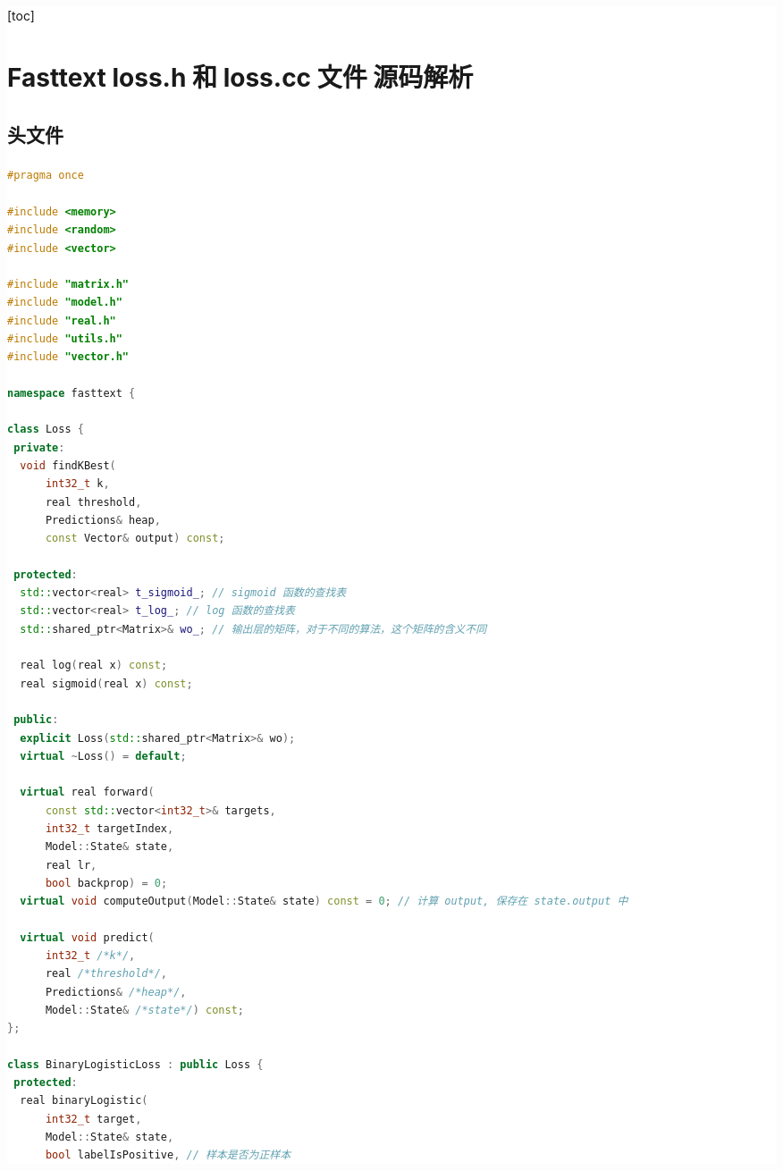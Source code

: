 [toc]

# Fasttext loss.h 和 loss.cc 文件 源码解析

## 头文件

```cpp
#pragma once

#include <memory>
#include <random>
#include <vector>

#include "matrix.h"
#include "model.h"
#include "real.h"
#include "utils.h"
#include "vector.h"

namespace fasttext {

class Loss {
 private:
  void findKBest(
      int32_t k,
      real threshold,
      Predictions& heap,
      const Vector& output) const;

 protected:
  std::vector<real> t_sigmoid_; // sigmoid 函数的查找表
  std::vector<real> t_log_; // log 函数的查找表
  std::shared_ptr<Matrix>& wo_; // 输出层的矩阵，对于不同的算法，这个矩阵的含义不同

  real log(real x) const;
  real sigmoid(real x) const;

 public:
  explicit Loss(std::shared_ptr<Matrix>& wo);
  virtual ~Loss() = default;

  virtual real forward(
      const std::vector<int32_t>& targets,
      int32_t targetIndex,
      Model::State& state,
      real lr,
      bool backprop) = 0;
  virtual void computeOutput(Model::State& state) const = 0; // 计算 output, 保存在 state.output 中

  virtual void predict(
      int32_t /*k*/,
      real /*threshold*/,
      Predictions& /*heap*/,
      Model::State& /*state*/) const;
};

class BinaryLogisticLoss : public Loss {
 protected:
  real binaryLogistic(
      int32_t target,
      Model::State& state,
      bool labelIsPositive, // 样本是否为正样本
```